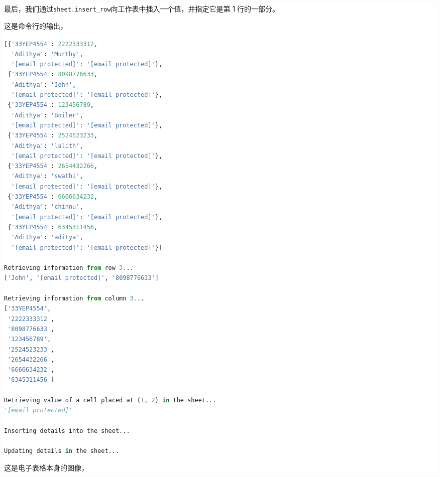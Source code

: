 最后，我们通过`sheet.insert_row`向工作表中插入一个值，并指定它是第 1 行的一部分。

这是命令行的输出，

```py
[{'33YEP4554': 2222333312,
  'Adithya': 'Murthy',
  '[email protected]': '[email protected]'},
 {'33YEP4554': 8098776633,
  'Adithya': 'John',
  '[email protected]': '[email protected]'},
 {'33YEP4554': 123456789,
  'Adithya': 'Boiler',
  '[email protected]': '[email protected]'},
 {'33YEP4554': 2524523233,
  'Adithya': 'lalith',
  '[email protected]': '[email protected]'},
 {'33YEP4554': 2654432266,
  'Adithya': 'swathi',
  '[email protected]': '[email protected]'},
 {'33YEP4554': 6666634232,
  'Adithya': 'chinnu',
  '[email protected]': '[email protected]'},
 {'33YEP4554': 6345311456,
  'Adithya': 'aditya',
  '[email protected]': '[email protected]'}]

Retrieving information from row 3...
['John', '[email protected]', '8098776633']

Retrieving information from column 3...
['33YEP4554',
 '2222333312',
 '8098776633',
 '123456789',
 '2524523233',
 '2654432266',
 '6666634232',
 '6345311456']

Retrieving value of a cell placed at (1, 2) in the sheet...
'[email protected]'

Inserting details into the sheet...

Updating details in the sheet...

```

这是电子表格本身的图像，
